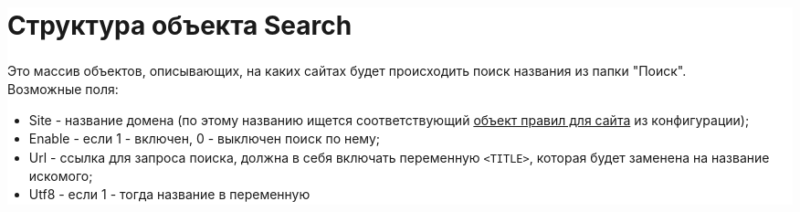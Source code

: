 # Структура объекта Search
Это массив объектов, описывающих, на каких сайтах будет происходить поиск названия из папки "Поиск".  
Возможные поля:
* Site - название домена (по этому названию ищется соответствующий [объект правил для сайта](#Структура-объекта-правил-обработки-сайта) из конфигурации);
* Enable - если 1 - включен, 0 - выключен поиск по нему;
* Url - ссылка для запроса поиска, должна в себя включать переменную `<TITLE>`, которая будет заменена на название искомого;
* Utf8 - если 1 - тогда название в переменную <TITLE> будет предварительно кодировано в UTF-8;
* Method - метод запроса ("GET или "POST");
* Block - регулярка для поиска блоков с информацией о фильме (в котором будут искаться Title и Link);
* Title - регулярка поиска названия (применяется HtmlToText - отбрасывание всех html-тегов);
* Link - регулярка поиска ссылки на фильм.
* PHProxy - ссылка на PHP-скрипт, который загрузит по указанной ссылке и вернёт содержимое;
* Headers - объект, который в формате "Ключ":"Значение" может содержать дополнительные HTTP-заголовки, которые будут добавляться при запросах (например, `"Headers": {"X-Requested-With": "XMLHttpRequest"}`).

Обязательные поля: Site, Url, Block, Title, Link.

Если в соответствующем Site и [объекте правил для сайта](#Структура-объекта-правил-обработки-сайта) есть поле "Login" и "LoginCondition", тогда будет выполнен запрос на вход по тем правилам, а потом уже только запрос на поиск.
